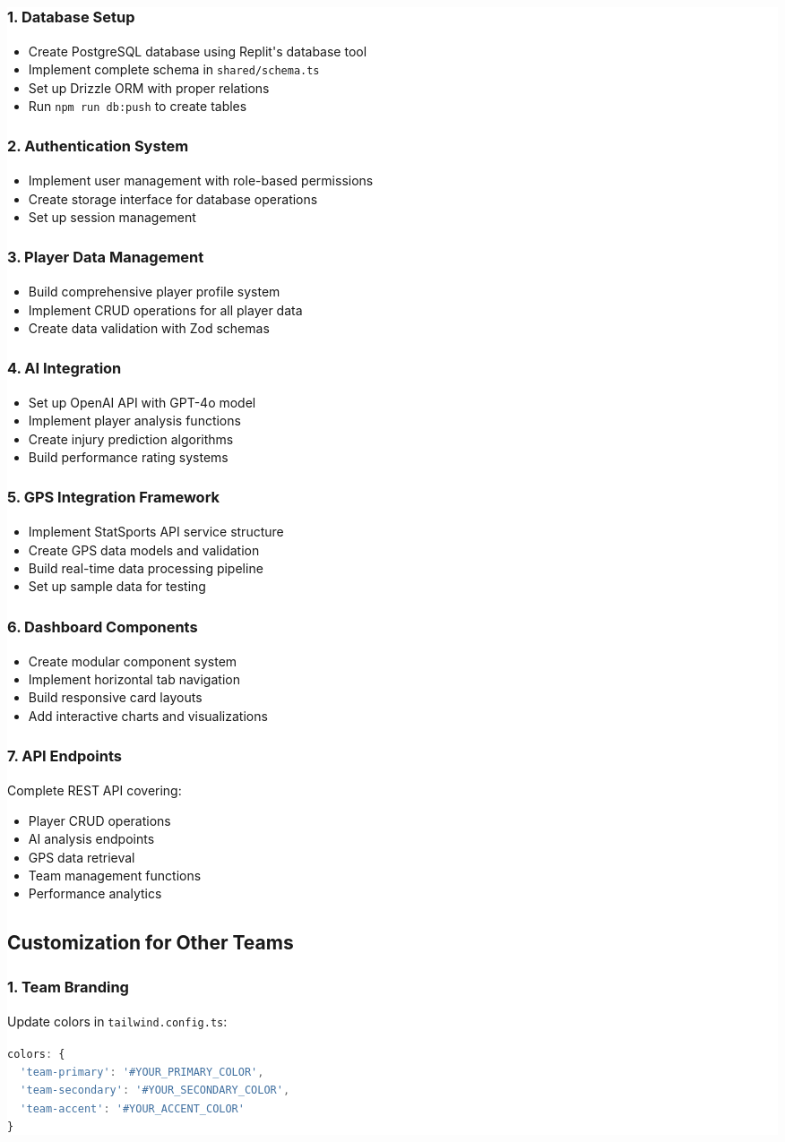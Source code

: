 ### 1. Database Setup
- Create PostgreSQL database using Replit's database tool
- Implement complete schema in `shared/schema.ts`
- Set up Drizzle ORM with proper relations
- Run `npm run db:push` to create tables

### 2. Authentication System
- Implement user management with role-based permissions
- Create storage interface for database operations
- Set up session management

### 3. Player Data Management
- Build comprehensive player profile system
- Implement CRUD operations for all player data
- Create data validation with Zod schemas

### 4. AI Integration
- Set up OpenAI API with GPT-4o model
- Implement player analysis functions
- Create injury prediction algorithms
- Build performance rating systems

### 5. GPS Integration Framework
- Implement StatSports API service structure
- Create GPS data models and validation
- Build real-time data processing pipeline
- Set up sample data for testing

### 6. Dashboard Components
- Create modular component system
- Implement horizontal tab navigation
- Build responsive card layouts
- Add interactive charts and visualizations

### 7. API Endpoints
Complete REST API covering:
- Player CRUD operations
- AI analysis endpoints
- GPS data retrieval
- Team management functions
- Performance analytics

## Customization for Other Teams

### 1. Team Branding
Update colors in `tailwind.config.ts`:
```typescript
colors: {
  'team-primary': '#YOUR_PRIMARY_COLOR',
  'team-secondary': '#YOUR_SECONDARY_COLOR',
  'team-accent': '#YOUR_ACCENT_COLOR'
}
```
